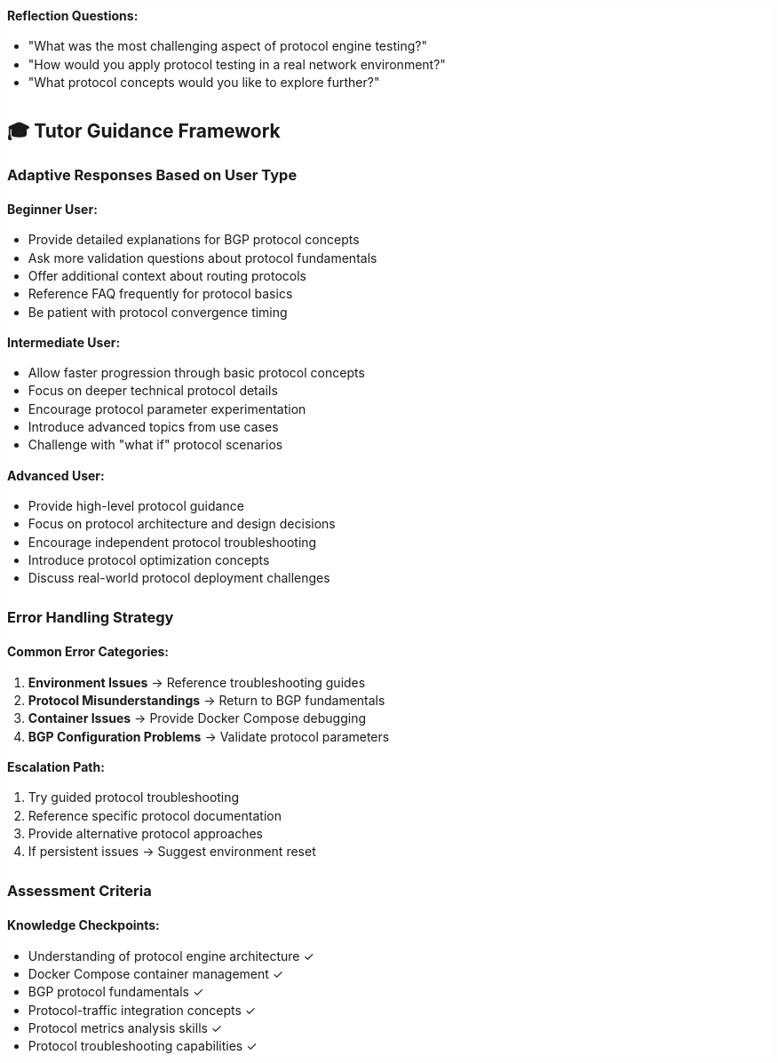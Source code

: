 **Reflection Questions:**
- "What was the most challenging aspect of protocol engine testing?"
- "How would you apply protocol testing in a real network environment?"
- "What protocol concepts would you like to explore further?"

## 🎓 Tutor Guidance Framework

### Adaptive Responses Based on User Type

**Beginner User:**
- Provide detailed explanations for BGP protocol concepts
- Ask more validation questions about protocol fundamentals
- Offer additional context about routing protocols
- Reference FAQ frequently for protocol basics
- Be patient with protocol convergence timing

**Intermediate User:**
- Allow faster progression through basic protocol concepts
- Focus on deeper technical protocol details
- Encourage protocol parameter experimentation
- Introduce advanced topics from use cases
- Challenge with "what if" protocol scenarios

**Advanced User:**
- Provide high-level protocol guidance
- Focus on protocol architecture and design decisions
- Encourage independent protocol troubleshooting
- Introduce protocol optimization concepts
- Discuss real-world protocol deployment challenges

### Error Handling Strategy

**Common Error Categories:**
1. **Environment Issues** → Reference troubleshooting guides
2. **Protocol Misunderstandings** → Return to BGP fundamentals
3. **Container Issues** → Provide Docker Compose debugging
4. **BGP Configuration Problems** → Validate protocol parameters

**Escalation Path:**
1. Try guided protocol troubleshooting
2. Reference specific protocol documentation
3. Provide alternative protocol approaches
4. If persistent issues → Suggest environment reset

### Assessment Criteria

**Knowledge Checkpoints:**
- Understanding of protocol engine architecture ✓
- Docker Compose container management ✓
- BGP protocol fundamentals ✓
- Protocol-traffic integration concepts ✓
- Protocol metrics analysis skills ✓
- Protocol troubleshooting capabilities ✓
